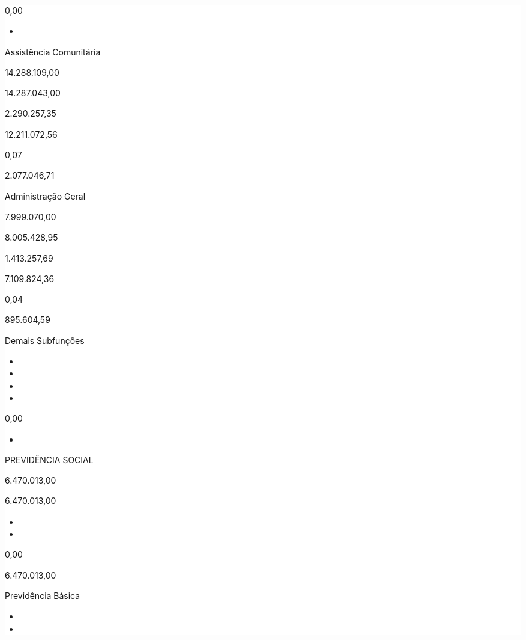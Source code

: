 0,00

-

Assistência Comunitária

14.288.109,00

14.287.043,00

2.290.257,35

12.211.072,56

0,07

2.077.046,71

Administração Geral

7.999.070,00

8.005.428,95

1.413.257,69

7.109.824,36

0,04

895.604,59

Demais Subfunções

-

-

-

-

0,00

-

PREVIDÊNCIA SOCIAL

6.470.013,00

6.470.013,00

-

-

0,00

6.470.013,00

Previdência Básica

-

-
